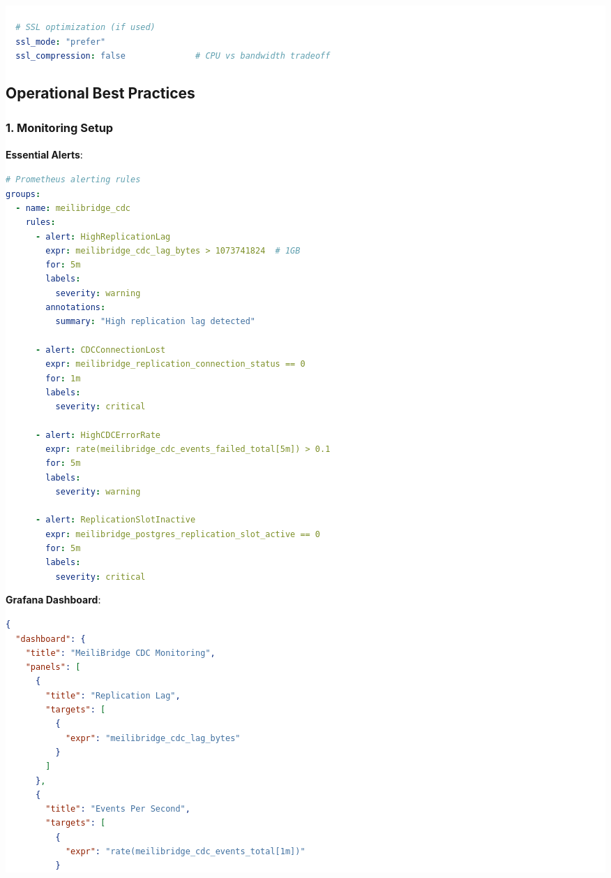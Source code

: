 ```yaml
  
  # SSL optimization (if used)
  ssl_mode: "prefer"
  ssl_compression: false              # CPU vs bandwidth tradeoff
```

## Operational Best Practices

### 1. Monitoring Setup

**Essential Alerts**:

```yaml
# Prometheus alerting rules
groups:
  - name: meilibridge_cdc
    rules:
      - alert: HighReplicationLag
        expr: meilibridge_cdc_lag_bytes > 1073741824  # 1GB
        for: 5m
        labels:
          severity: warning
        annotations:
          summary: "High replication lag detected"
          
      - alert: CDCConnectionLost
        expr: meilibridge_replication_connection_status == 0
        for: 1m
        labels:
          severity: critical
          
      - alert: HighCDCErrorRate
        expr: rate(meilibridge_cdc_events_failed_total[5m]) > 0.1
        for: 5m
        labels:
          severity: warning
          
      - alert: ReplicationSlotInactive
        expr: meilibridge_postgres_replication_slot_active == 0
        for: 5m
        labels:
          severity: critical
```

**Grafana Dashboard**:
```json
{
  "dashboard": {
    "title": "MeiliBridge CDC Monitoring",
    "panels": [
      {
        "title": "Replication Lag",
        "targets": [
          {
            "expr": "meilibridge_cdc_lag_bytes"
          }
        ]
      },
      {
        "title": "Events Per Second",
        "targets": [
          {
            "expr": "rate(meilibridge_cdc_events_total[1m])"
          }
```